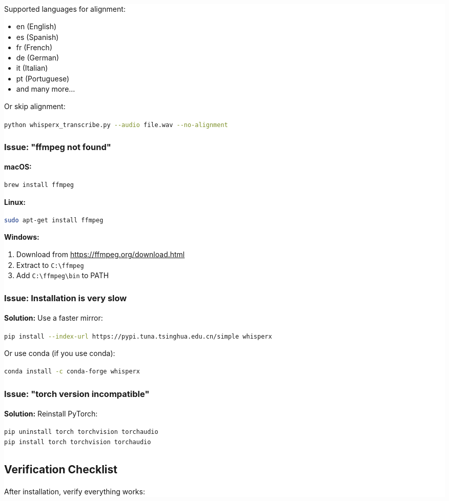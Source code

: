 Supported languages for alignment:
- en (English)
- es (Spanish)
- fr (French)
- de (German)
- it (Italian)
- pt (Portuguese)
- and many more...

Or skip alignment:
```bash
python whisperx_transcribe.py --audio file.wav --no-alignment
```

### Issue: "ffmpeg not found"

**macOS:**
```bash
brew install ffmpeg
```

**Linux:**
```bash
sudo apt-get install ffmpeg
```

**Windows:**
1. Download from https://ffmpeg.org/download.html
2. Extract to `C:\ffmpeg`
3. Add `C:\ffmpeg\bin` to PATH

### Issue: Installation is very slow

**Solution:**
Use a faster mirror:
```bash
pip install --index-url https://pypi.tuna.tsinghua.edu.cn/simple whisperx
```

Or use conda (if you use conda):
```bash
conda install -c conda-forge whisperx
```

### Issue: "torch version incompatible"

**Solution:**
Reinstall PyTorch:
```bash
pip uninstall torch torchvision torchaudio
pip install torch torchvision torchaudio
```

## Verification Checklist

After installation, verify everything works:
